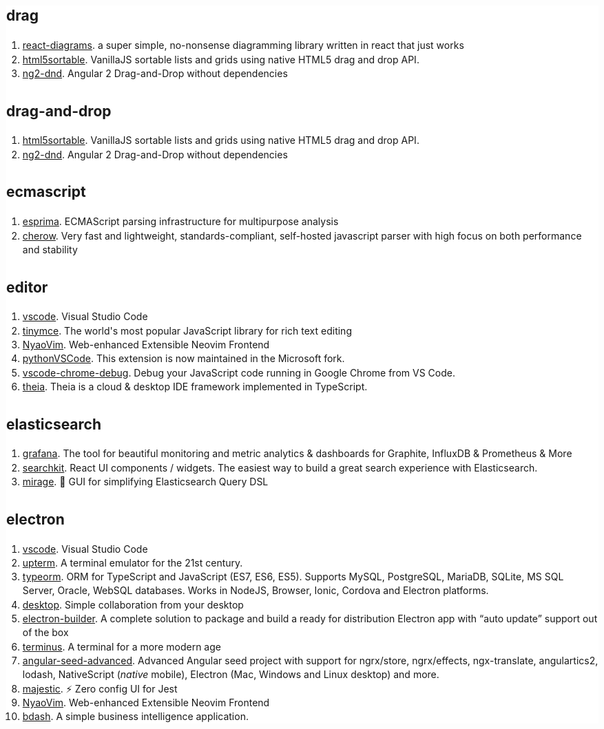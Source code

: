 
## drag

1. [react-diagrams](https://github.com/projectstorm/react-diagrams). a super simple, no-nonsense diagramming library written in react that just works
1. [html5sortable](https://github.com/lukasoppermann/html5sortable). VanillaJS sortable lists and grids using native HTML5 drag and drop API.
1. [ng2-dnd](https://github.com/akserg/ng2-dnd). Angular 2 Drag-and-Drop without dependencies


## drag-and-drop

1. [html5sortable](https://github.com/lukasoppermann/html5sortable). VanillaJS sortable lists and grids using native HTML5 drag and drop API.
1. [ng2-dnd](https://github.com/akserg/ng2-dnd). Angular 2 Drag-and-Drop without dependencies


## ecmascript

1. [esprima](https://github.com/jquery/esprima). ECMAScript parsing infrastructure for multipurpose analysis
1. [cherow](https://github.com/cherow/cherow). Very fast and lightweight, standards-compliant, self-hosted javascript parser with high focus on both performance and stability


## editor

1. [vscode](https://github.com/Microsoft/vscode). Visual Studio Code
1. [tinymce](https://github.com/tinymce/tinymce). The world's most popular JavaScript library for rich text editing
1. [NyaoVim](https://github.com/rhysd/NyaoVim). Web-enhanced Extensible Neovim Frontend
1. [pythonVSCode](https://github.com/DonJayamanne/pythonVSCode). This extension is now maintained in the Microsoft fork.
1. [vscode-chrome-debug](https://github.com/Microsoft/vscode-chrome-debug). Debug your JavaScript code running in Google Chrome from VS Code.
1. [theia](https://github.com/theia-ide/theia). Theia is a cloud & desktop IDE framework implemented in TypeScript.


## elasticsearch

1. [grafana](https://github.com/grafana/grafana). The tool for beautiful monitoring and metric analytics & dashboards for Graphite, InfluxDB & Prometheus & More
1. [searchkit](https://github.com/searchkit/searchkit). React UI components / widgets. The easiest way to build a great search experience with Elasticsearch.
1. [mirage](https://github.com/appbaseio/mirage). :art: GUI for simplifying Elasticsearch Query DSL


## electron

1. [vscode](https://github.com/Microsoft/vscode). Visual Studio Code
1. [upterm](https://github.com/railsware/upterm). A terminal emulator for the 21st century.
1. [typeorm](https://github.com/typeorm/typeorm). ORM for TypeScript and JavaScript (ES7, ES6, ES5). Supports MySQL, PostgreSQL, MariaDB, SQLite, MS SQL Server, Oracle, WebSQL databases. Works in NodeJS, Browser, Ionic, Cordova and Electron platforms.
1. [desktop](https://github.com/desktop/desktop). Simple collaboration from your desktop
1. [electron-builder](https://github.com/electron-userland/electron-builder). A complete solution to package and build a ready for distribution Electron app with “auto update” support out of the box
1. [terminus](https://github.com/Eugeny/terminus). A terminal for a more modern age
1. [angular-seed-advanced](https://github.com/NathanWalker/angular-seed-advanced). Advanced Angular seed project with support for ngrx/store, ngrx/effects, ngx-translate, angulartics2, lodash, NativeScript (*native* mobile), Electron (Mac, Windows and Linux desktop) and more.
1. [majestic](https://github.com/Raathigesh/majestic). ⚡ Zero config UI for Jest
1. [NyaoVim](https://github.com/rhysd/NyaoVim). Web-enhanced Extensible Neovim Frontend
1. [bdash](https://github.com/bdash-app/bdash). A simple business intelligence application.